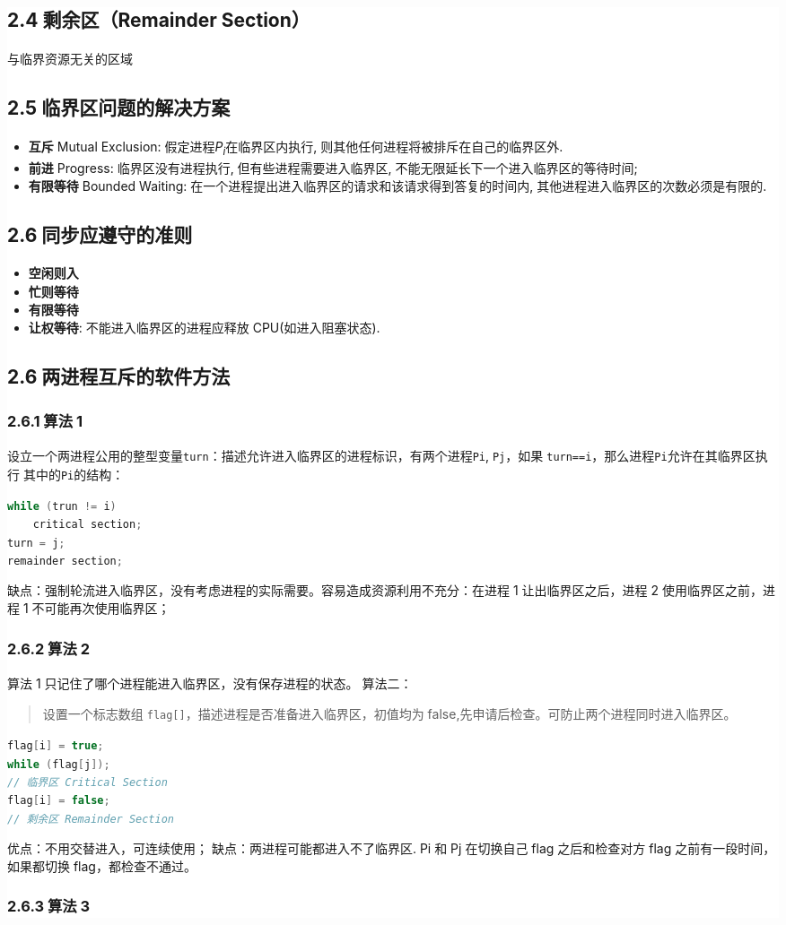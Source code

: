 ## 2.4 剩余区（Remainder Section）

与临界资源无关的区域

## 2.5 临界区问题的解决方案

- **互斥** Mutual Exclusion: 假定进程$P_i$在临界区内执行, 则其他任何进程将被排斥在自己的临界区外.
- **前进** Progress: 临界区没有进程执行, 但有些进程需要进入临界区, 不能无限延长下一个进入临界区的等待时间;
- **有限等待** Bounded Waiting: 在一个进程提出进入临界区的请求和该请求得到答复的时间内, 其他进程进入临界区的次数必须是有限的.

## 2.6 同步应遵守的准则

- **空闲则入**
- **忙则等待**
- **有限等待**
- **让权等待**: 不能进入临界区的进程应释放 CPU(如进入阻塞状态).

## 2.6 两进程互斥的软件方法

### 2.6.1 算法 1

设立一个两进程公用的整型变量`turn`：描述允许进入临界区的进程标识，有两个进程`Pi`, `Pj`，如果 `turn==i`，那么进程`Pi`允许在其临界区执行
其中的`Pi`的结构：

```c
while (trun != i)
    critical section;
turn = j;
remainder section;
```

缺点：强制轮流进入临界区，没有考虑进程的实际需要。容易造成资源利用不充分：在进程 1 让出临界区之后，进程 2 使用临界区之前，进程 1 不可能再次使用临界区；

### 2.6.2 算法 2

算法 1 只记住了哪个进程能进入临界区，没有保存进程的状态。
算法二：

> 设置一个标志数组 `flag[]`，描述进程是否准备进入临界区，初值均为 false,先申请后检查。可防止两个进程同时进入临界区。

```c
flag[i] = true;
while (flag[j]);
// 临界区 Critical Section
flag[i] = false;
// 剩余区 Remainder Section
```

优点：不用交替进入，可连续使用；
缺点：两进程可能都进入不了临界区. Pi 和 Pj 在切换自己 flag 之后和检查对方 flag 之前有一段时间，如果都切换 flag，都检查不通过。

### 2.6.3 算法 3
